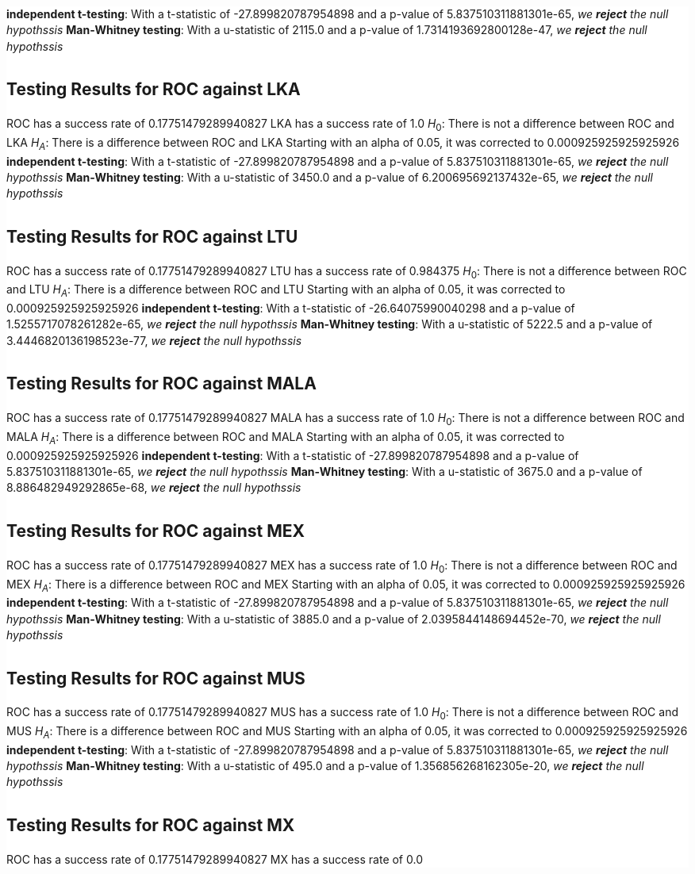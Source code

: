 __independent t-testing__: With a t-statistic of -27.899820787954898 and a p-value of 5.837510311881301e-65, _we **reject** the null hypothssis_
__Man-Whitney testing__: With a u-statistic of 2115.0 and a p-value of 1.7314193692800128e-47, _we **reject** the null hypothssis_
## Testing Results for ROC against LKA 
ROC has a success rate of 0.17751479289940827
LKA has a success rate of 1.0
$H_{0}$: There is not a difference between ROC and LKA
$H_{A}$: There is a difference between ROC and LKA
Starting with an alpha of 0.05, it was corrected to 0.000925925925925926
__independent t-testing__: With a t-statistic of -27.899820787954898 and a p-value of 5.837510311881301e-65, _we **reject** the null hypothssis_
__Man-Whitney testing__: With a u-statistic of 3450.0 and a p-value of 6.200695692137432e-65, _we **reject** the null hypothssis_
## Testing Results for ROC against LTU 
ROC has a success rate of 0.17751479289940827
LTU has a success rate of 0.984375
$H_{0}$: There is not a difference between ROC and LTU
$H_{A}$: There is a difference between ROC and LTU
Starting with an alpha of 0.05, it was corrected to 0.000925925925925926
__independent t-testing__: With a t-statistic of -26.64075990040298 and a p-value of 1.5255717078261282e-65, _we **reject** the null hypothssis_
__Man-Whitney testing__: With a u-statistic of 5222.5 and a p-value of 3.4446820136198523e-77, _we **reject** the null hypothssis_
## Testing Results for ROC against MALA 
ROC has a success rate of 0.17751479289940827
MALA has a success rate of 1.0
$H_{0}$: There is not a difference between ROC and MALA
$H_{A}$: There is a difference between ROC and MALA
Starting with an alpha of 0.05, it was corrected to 0.000925925925925926
__independent t-testing__: With a t-statistic of -27.899820787954898 and a p-value of 5.837510311881301e-65, _we **reject** the null hypothssis_
__Man-Whitney testing__: With a u-statistic of 3675.0 and a p-value of 8.886482949292865e-68, _we **reject** the null hypothssis_
## Testing Results for ROC against MEX 
ROC has a success rate of 0.17751479289940827
MEX has a success rate of 1.0
$H_{0}$: There is not a difference between ROC and MEX
$H_{A}$: There is a difference between ROC and MEX
Starting with an alpha of 0.05, it was corrected to 0.000925925925925926
__independent t-testing__: With a t-statistic of -27.899820787954898 and a p-value of 5.837510311881301e-65, _we **reject** the null hypothssis_
__Man-Whitney testing__: With a u-statistic of 3885.0 and a p-value of 2.0395844148694452e-70, _we **reject** the null hypothssis_
## Testing Results for ROC against MUS 
ROC has a success rate of 0.17751479289940827
MUS has a success rate of 1.0
$H_{0}$: There is not a difference between ROC and MUS
$H_{A}$: There is a difference between ROC and MUS
Starting with an alpha of 0.05, it was corrected to 0.000925925925925926
__independent t-testing__: With a t-statistic of -27.899820787954898 and a p-value of 5.837510311881301e-65, _we **reject** the null hypothssis_
__Man-Whitney testing__: With a u-statistic of 495.0 and a p-value of 1.356856268162305e-20, _we **reject** the null hypothssis_
## Testing Results for ROC against MX 
ROC has a success rate of 0.17751479289940827
MX has a success rate of 0.0